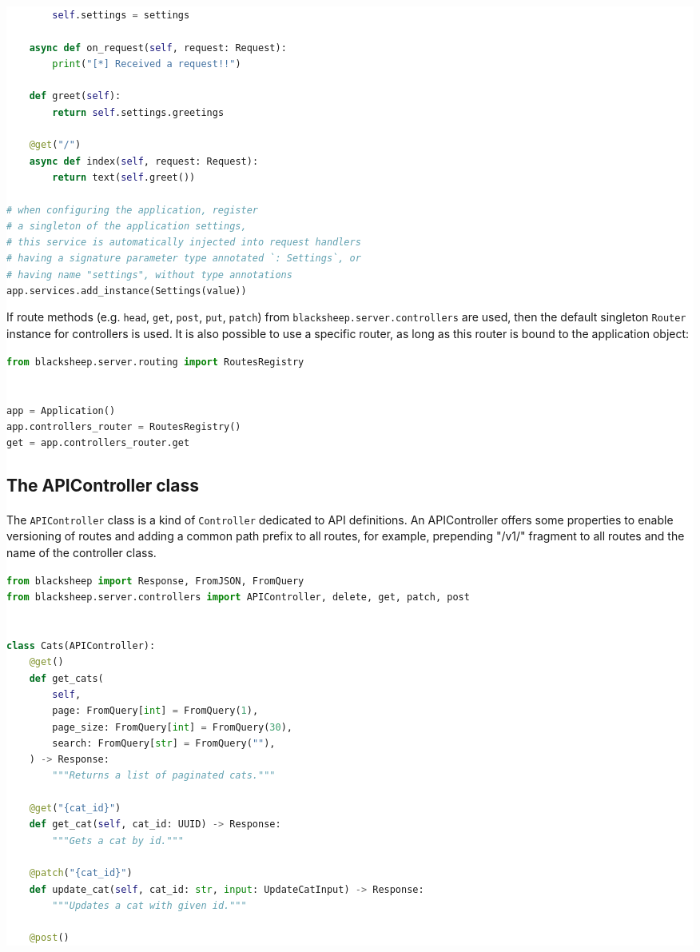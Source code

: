 ```python
        self.settings = settings

    async def on_request(self, request: Request):
        print("[*] Received a request!!")

    def greet(self):
        return self.settings.greetings

    @get("/")
    async def index(self, request: Request):
        return text(self.greet())

# when configuring the application, register
# a singleton of the application settings,
# this service is automatically injected into request handlers
# having a signature parameter type annotated `: Settings`, or
# having name "settings", without type annotations
app.services.add_instance(Settings(value))
```

If route methods (e.g. `head`, `get`, `post`, `put`, `patch`) from
`blacksheep.server.controllers` are used, then the default singleton `Router`
instance for controllers is used. It is also possible to use a specific router,
as long as this router is bound to the application object:

```py
from blacksheep.server.routing import RoutesRegistry


app = Application()
app.controllers_router = RoutesRegistry()
get = app.controllers_router.get
```

## The APIController class
The `APIController` class is a kind of `Controller` dedicated to API
definitions. An APIController offers some properties to enable versioning of
routes and adding a common path prefix to all routes, for example, prepending
"/v1/" fragment to all routes and the name of the controller class.

```python
from blacksheep import Response, FromJSON, FromQuery
from blacksheep.server.controllers import APIController, delete, get, patch, post


class Cats(APIController):
    @get()
    def get_cats(
        self,
        page: FromQuery[int] = FromQuery(1),
        page_size: FromQuery[int] = FromQuery(30),
        search: FromQuery[str] = FromQuery(""),
    ) -> Response:
        """Returns a list of paginated cats."""

    @get("{cat_id}")
    def get_cat(self, cat_id: UUID) -> Response:
        """Gets a cat by id."""

    @patch("{cat_id}")
    def update_cat(self, cat_id: str, input: UpdateCatInput) -> Response:
        """Updates a cat with given id."""

    @post()
```